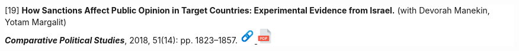 [19] **How Sanctions Affect Public Opinion in Target Countries: Experimental Evidence from Israel.** (with Devorah Manekin, Yotam Margalit)   
***Comparative Political Studies***, 2018, 51(14): pp. 1823–1857.
<a href="https://journals.sagepub.com/eprint/FNVxKbKXwaPcIKUaPSnt/full">
  <img alt="webpage" src="/assets/img/webpage.png" alt="drawing" width="25"/>
</a>
<a href="/assets/pdf/2018_CPS_Conflict_how_sanctions.pdf" target="_blank" rel="noopener noreferrer">
  <img alt="pdf" src="/assets/img/pdf.png" alt="drawing" width="25"/>
</a>